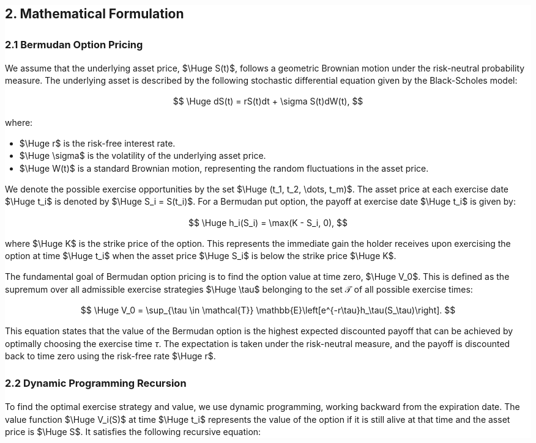 ## 2. Mathematical Formulation

### 2.1 Bermudan Option Pricing

We assume that the underlying asset price, $\Huge S(t)$, follows a geometric Brownian motion under the risk-neutral probability measure. The underlying asset is described by the following stochastic differential equation given by the Black-Scholes model:


$$
\Huge
dS(t) = rS(t)dt + \sigma S(t)dW(t),
$$

where:

*   $\Huge r$ is the risk-free interest rate.
*   $\Huge \sigma$ is the volatility of the underlying asset price.
*   $\Huge W(t)$ is a standard Brownian motion, representing the random fluctuations in the asset price.

We denote the possible exercise opportunities by the set $\Huge (t_1, t_2, \dots, t_m)$. The asset price at each exercise date $\Huge t_i$ is denoted by $\Huge S_i = S(t_i)$.  For a Bermudan put option, the payoff at exercise date $\Huge t_i$ is given by:

$$
\Huge
h_i(S_i) = \max(K - S_i, 0),
$$

where $\Huge K$ is the strike price of the option. This represents the immediate gain the holder receives upon exercising the option at time $\Huge t_i$ when the asset price $\Huge S_i$ is below the strike price $\Huge K$.

The fundamental goal of Bermudan option pricing is to find the option value at time zero, $\Huge V_0$. This is defined as the supremum over all admissible exercise strategies $\Huge \tau$ belonging to the set $\mathcal{T}$ of all possible exercise times:

$$
\Huge
V_0 = \sup_{\tau \in \mathcal{T}} \mathbb{E}\left[e^{-r\tau}h_\tau(S_\tau)\right].
$$

This equation states that the value of the Bermudan option is the highest expected discounted payoff that can be achieved by optimally choosing the exercise time $\tau$. The expectation is taken under the risk-neutral measure, and the payoff is discounted back to time zero using the risk-free rate $\Huge r$.

### 2.2 Dynamic Programming Recursion

To find the optimal exercise strategy and value, we use dynamic programming, working backward from the expiration date.  The value function $\Huge V_i(S)$ at time $\Huge t_i$ represents the value of the option if it is still alive at that time and the asset price is $\Huge S$. It satisfies the following recursive equation:
